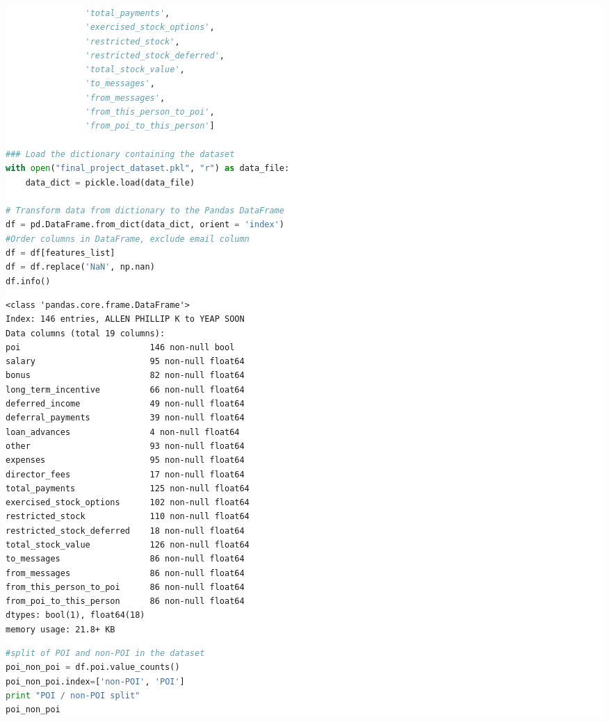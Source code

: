 ```python
                'total_payments',
                'exercised_stock_options',
                'restricted_stock',
                'restricted_stock_deferred',
                'total_stock_value',
                'to_messages',
                'from_messages',
                'from_this_person_to_poi',
                'from_poi_to_this_person']

### Load the dictionary containing the dataset
with open("final_project_dataset.pkl", "r") as data_file:
    data_dict = pickle.load(data_file)

# Transform data from dictionary to the Pandas DataFrame
df = pd.DataFrame.from_dict(data_dict, orient = 'index')
#Order columns in DataFrame, exclude email column
df = df[features_list]
df = df.replace('NaN', np.nan)
df.info()
```

    <class 'pandas.core.frame.DataFrame'>
    Index: 146 entries, ALLEN PHILLIP K to YEAP SOON
    Data columns (total 19 columns):
    poi                          146 non-null bool
    salary                       95 non-null float64
    bonus                        82 non-null float64
    long_term_incentive          66 non-null float64
    deferred_income              49 non-null float64
    deferral_payments            39 non-null float64
    loan_advances                4 non-null float64
    other                        93 non-null float64
    expenses                     95 non-null float64
    director_fees                17 non-null float64
    total_payments               125 non-null float64
    exercised_stock_options      102 non-null float64
    restricted_stock             110 non-null float64
    restricted_stock_deferred    18 non-null float64
    total_stock_value            126 non-null float64
    to_messages                  86 non-null float64
    from_messages                86 non-null float64
    from_this_person_to_poi      86 non-null float64
    from_poi_to_this_person      86 non-null float64
    dtypes: bool(1), float64(18)
    memory usage: 21.8+ KB



```python
#split of POI and non-POI in the dataset
poi_non_poi = df.poi.value_counts()
poi_non_poi.index=['non-POI', 'POI']
print "POI / non-POI split"
poi_non_poi
```
